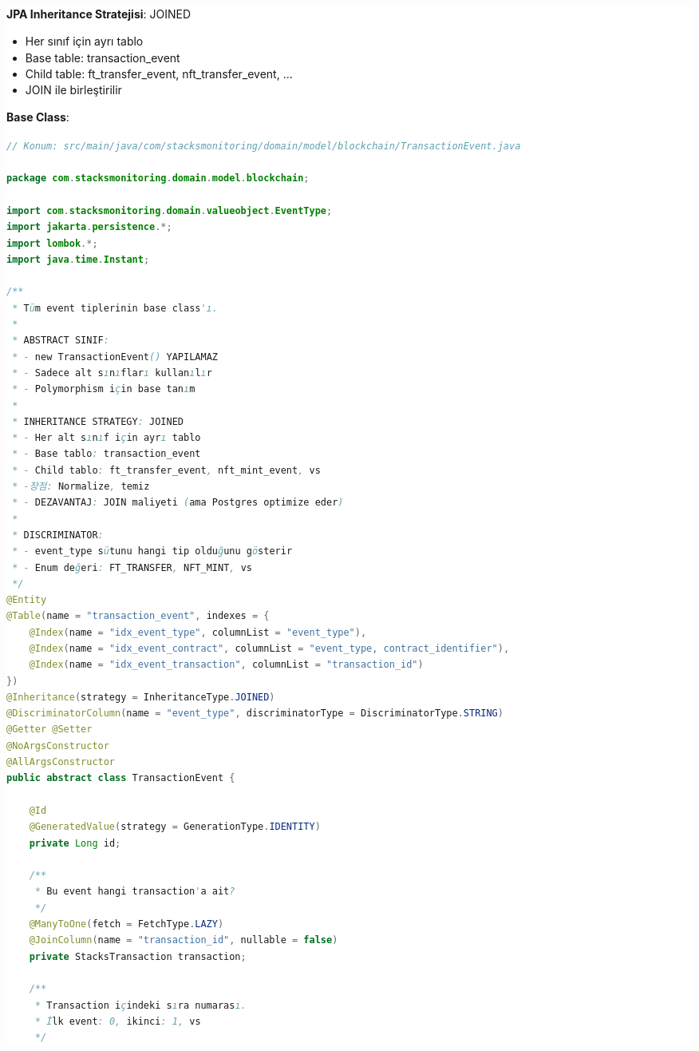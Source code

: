 **JPA Inheritance Stratejisi**: JOINED
- Her sınıf için ayrı tablo
- Base table: transaction_event
- Child table: ft_transfer_event, nft_transfer_event, ...
- JOIN ile birleştirilir

**Base Class**:
```java
// Konum: src/main/java/com/stacksmonitoring/domain/model/blockchain/TransactionEvent.java

package com.stacksmonitoring.domain.model.blockchain;

import com.stacksmonitoring.domain.valueobject.EventType;
import jakarta.persistence.*;
import lombok.*;
import java.time.Instant;

/**
 * Tüm event tiplerinin base class'ı.
 *
 * ABSTRACT SINIF:
 * - new TransactionEvent() YAPILAMAZ
 * - Sadece alt sınıfları kullanılır
 * - Polymorphism için base tanım
 *
 * INHERITANCE STRATEGY: JOINED
 * - Her alt sınıf için ayrı tablo
 * - Base tablo: transaction_event
 * - Child tablo: ft_transfer_event, nft_mint_event, vs
 * -장점: Normalize, temiz
 * - DEZAVANTAJ: JOIN maliyeti (ama Postgres optimize eder)
 *
 * DISCRIMINATOR:
 * - event_type sütunu hangi tip olduğunu gösterir
 * - Enum değeri: FT_TRANSFER, NFT_MINT, vs
 */
@Entity
@Table(name = "transaction_event", indexes = {
    @Index(name = "idx_event_type", columnList = "event_type"),
    @Index(name = "idx_event_contract", columnList = "event_type, contract_identifier"),
    @Index(name = "idx_event_transaction", columnList = "transaction_id")
})
@Inheritance(strategy = InheritanceType.JOINED)
@DiscriminatorColumn(name = "event_type", discriminatorType = DiscriminatorType.STRING)
@Getter @Setter
@NoArgsConstructor
@AllArgsConstructor
public abstract class TransactionEvent {

    @Id
    @GeneratedValue(strategy = GenerationType.IDENTITY)
    private Long id;

    /**
     * Bu event hangi transaction'a ait?
     */
    @ManyToOne(fetch = FetchType.LAZY)
    @JoinColumn(name = "transaction_id", nullable = false)
    private StacksTransaction transaction;

    /**
     * Transaction içindeki sıra numarası.
     * İlk event: 0, ikinci: 1, vs
     */
```